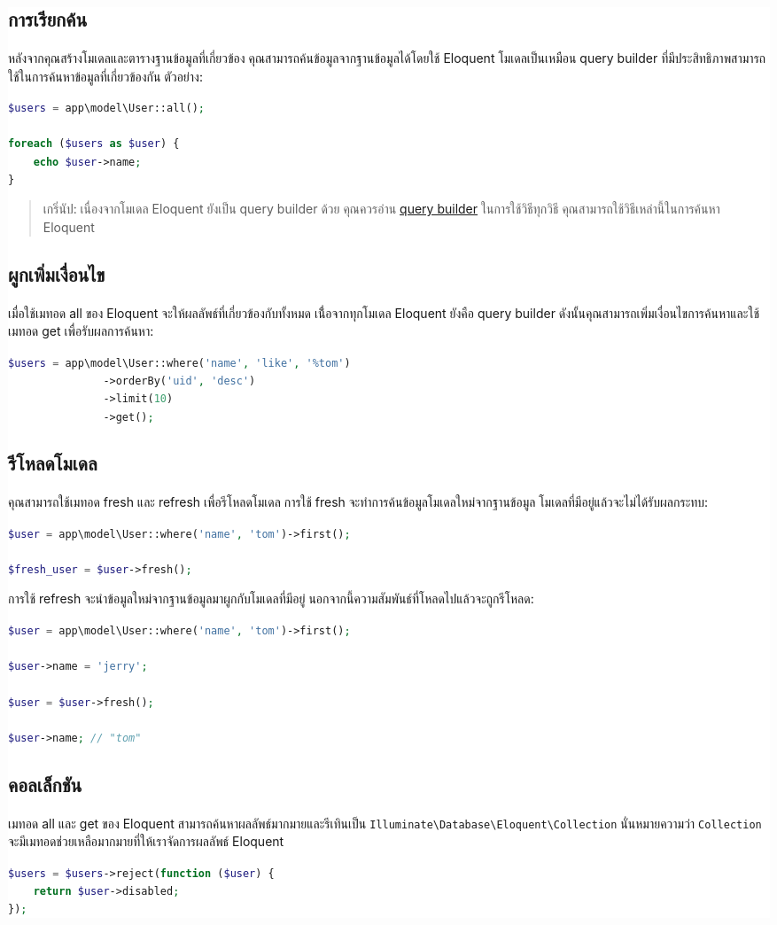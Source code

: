 ## การเรียกค้น
หลังจากคุณสร้างโมเดลและตารางฐานข้อมูลที่เกี่ยวข้อง คุณสามารถค้นข้อมูลจากฐานข้อมูลได้โดยใช้ Eloquent โมเดลเป็นเหมือน query builder ที่มีประสิทธิภาพสามารถใช้ในการค้นหาข้อมูลที่เกี่ยวข้องกัน ตัวอย่าง:
```php
$users = app\model\User::all();

foreach ($users as $user) {
    echo $user->name;
}
```
> เกริ่นัป: เนื่องจากโมเดล Eloquent ยังเป็น query builder  ด้วย คุณควรอ่าน [query builder](queries.md) ในการใช้วิธีทุกวิธี คุณสามารถใช้วิธีเหล่านี้ในการค้นหา Eloquent

## ผูกเพิ่มเงื่อนไข
เมื่อใช้เมทอด all ของ Eloquent จะให้ผลลัพธ์ที่เกี่ยวข้องกับทั้งหมด เนื่้อจากทุกโมเดล Eloquent ยังคือ query builder ดังนั้นคุณสามารถเพิ่มเงื่อนไขการค้นหาและใช้เมทอด get เพื่อรับผลการค้นหา:
```php
$users = app\model\User::where('name', 'like', '%tom')
               ->orderBy('uid', 'desc')
               ->limit(10)
               ->get();
```

## รีโหลดโมเดล
คุณสามารถใช้เมทอด fresh และ refresh เพื่อรีโหลดโมเดล การใช้ fresh จะทำการค้นข้อมูลโมเดลใหม่จากฐานข้อมูล โมเดลที่มีอยู่แล้วจะไม่ได้รับผลกระทบ:
```php
$user = app\model\User::where('name', 'tom')->first();

$fresh_user = $user->fresh();
```

การใช้ refresh จะนำข้อมูลใหม่จากฐานข้อมูลมาผูกกับโมเดลที่มีอยู่ นอกจากนี้ความสัมพันธ์ที่โหลดไปแล้วจะถูกรีโหลด:
```php
$user = app\model\User::where('name', 'tom')->first();

$user->name = 'jerry';

$user = $user->fresh();

$user->name; // "tom"
```

## คอลเล็กชัน
เมทอด all และ get ของ Eloquent สามารถค้นหาผลลัพธ์มากมายและรีเทินเป็น `Illuminate\Database\Eloquent\Collection` นั่นหมายความว่า `Collection` จะมีเมทอดช่วยเหลือมากมายที่ให้เราจัดการผลลัพธ์ Eloquent
```php
$users = $users->reject(function ($user) {
    return $user->disabled;
});
```

